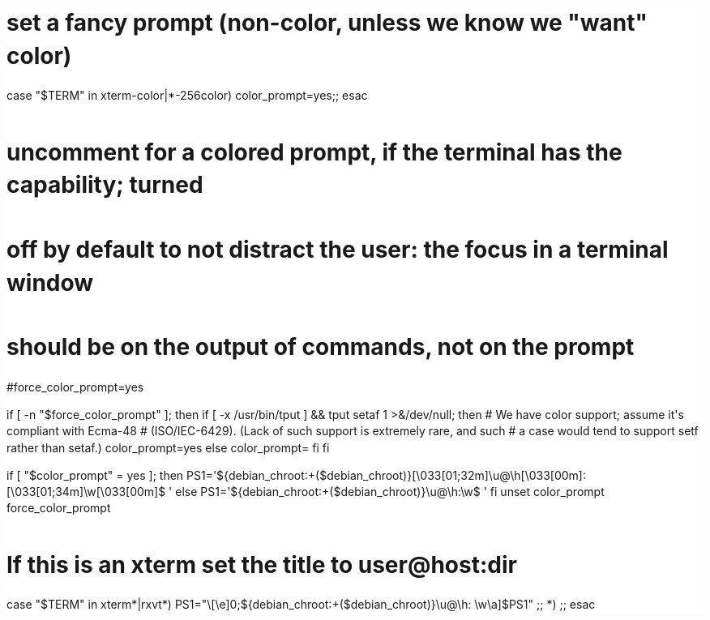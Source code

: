# set a fancy prompt (non-color, unless we know we "want" color)
case "$TERM" in
    xterm-color|*-256color) color_prompt=yes;;
esac

# uncomment for a colored prompt, if the terminal has the capability; turned
# off by default to not distract the user: the focus in a terminal window
# should be on the output of commands, not on the prompt
#force_color_prompt=yes

if [ -n "$force_color_prompt" ]; then
    if [ -x /usr/bin/tput ] && tput setaf 1 >&/dev/null; then
        # We have color support; assume it's compliant with Ecma-48
        # (ISO/IEC-6429). (Lack of such support is extremely rare, and such
        # a case would tend to support setf rather than setaf.)
        color_prompt=yes
    else
        color_prompt=
    fi
fi

if [ "$color_prompt" = yes ]; then
    PS1='${debian_chroot:+($debian_chroot)}\[\033[01;32m\]\u@\h\[\033[00m\]:\[\033[01;34m\]\w\[\033[00m\]\$ '
else
    PS1='${debian_chroot:+($debian_chroot)}\u@\h:\w\$ '
fi
unset color_prompt force_color_prompt

# If this is an xterm set the title to user@host:dir
case "$TERM" in
xterm*|rxvt*)
    PS1="\[\e]0;${debian_chroot:+($debian_chroot)}\u@\h: \w\a\]$PS1"
    ;;
*)
    ;;
esac
